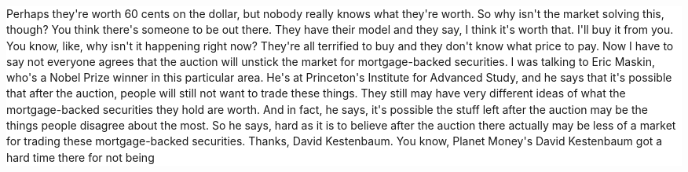 Perhaps they're worth
60 cents on the dollar,
but nobody really knows
what they're worth.
So why isn't the market
solving this, though?
You think there's someone
to be out there.
They have their model
and they say, I think
it's worth that.
I'll buy it from you.
You know, like, why
isn't it happening
right now?
They're all terrified
to buy and they
don't know what price
to pay.
Now I have to say not
everyone agrees that
the auction will
unstick the market
for mortgage-backed
securities. I was
talking to Eric
Maskin, who's a
Nobel Prize winner in
this particular area.
He's at Princeton's
Institute for Advanced
Study, and he says
that it's possible
that after the auction,
people will still
not want to
trade these things.
They still may have
very different ideas
of what the
mortgage-backed
securities they hold
are worth.
And in fact, he
says, it's possible
the stuff left
after the auction
may be the things
people disagree
about the most.
So he says, hard
as it is to believe
after the auction
there actually may be
less of a market
for trading these
mortgage-backed
securities.
Thanks, David Kestenbaum.
You know,
Planet Money's
David Kestenbaum
got a hard time
there for not being